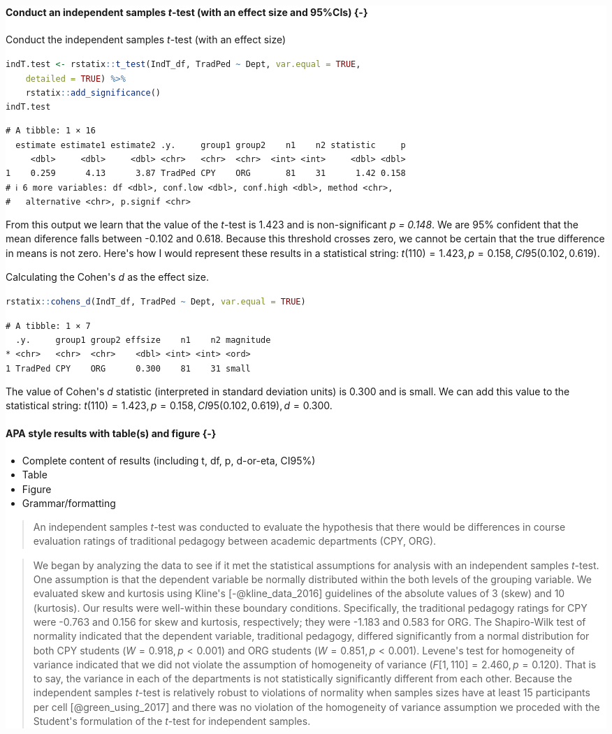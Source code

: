 
#### Conduct an independent samples *t*-test (with an effect size and 95%CIs) {-}

Conduct the independent samples *t*-test (with an effect size)


```r
indT.test <- rstatix::t_test(IndT_df, TradPed ~ Dept, var.equal = TRUE,
    detailed = TRUE) %>%
    rstatix::add_significance()
indT.test
```

```
# A tibble: 1 × 16
  estimate estimate1 estimate2 .y.     group1 group2    n1    n2 statistic     p
     <dbl>     <dbl>     <dbl> <chr>   <chr>  <chr>  <int> <int>     <dbl> <dbl>
1    0.259      4.13      3.87 TradPed CPY    ORG       81    31      1.42 0.158
# ℹ 6 more variables: df <dbl>, conf.low <dbl>, conf.high <dbl>, method <chr>,
#   alternative <chr>, p.signif <chr>
```

From this output we learn that the value of the *t*-test is 1.423 and is non-significant *p = 0.148*. We are 95% confident that the mean diference falls between -0.102 and 0.618. Because this threshold crosses zero, we cannot be certain that the true difference in means is not zero. Here's how I would represent these results in a statistical string: $t(110) = 1.423, p = 0.158, CI95(0.102, 0.619)$.

Calculating the Cohen's *d* as the effect size.

```r
rstatix::cohens_d(IndT_df, TradPed ~ Dept, var.equal = TRUE)
```

```
# A tibble: 1 × 7
  .y.     group1 group2 effsize    n1    n2 magnitude
* <chr>   <chr>  <chr>    <dbl> <int> <int> <ord>    
1 TradPed CPY    ORG      0.300    81    31 small    
```
The value of Cohen's *d* statistic (interpreted in standard deviation units) is 0.300 and is small.  We can add this value to the statistical string: $t(110) = 1.423, p = 0.158, CI95 (0.102, 0.619), d = 0.300$.

#### APA style results with table(s) and figure {-}

* Complete content of results (including t, df, p, d-or-eta, CI95%)
* Table
* Figure
* Grammar/formatting

>An independent samples *t*-test was conducted to evaluate the hypothesis that there would be differences in course evaluation ratings of traditional pedagogy between academic departments (CPY, ORG). 

>We began by analyzing the data to see if it met the statistical assumptions for analysis with an independent samples *t*-test. One assumption is that the dependent variable be normally distributed within the both levels of the grouping variable. We evaluated skew and kurtosis using Kline's [-@kline_data_2016] guidelines  of the absolute values of 3 (skew) and 10 (kurtosis). Our results were well-within these boundary conditions. Specifically, the traditional pedagogy ratings for CPY were -0.763 and 0.156 for skew and kurtosis, respectively; they were -1.183 and 0.583 for ORG. The Shapiro-Wilk test of normality indicated that the dependent variable, traditional pedagogy, differed significantly from a normal distribution for both CPY students $(W = 0.918, p < 0.001)$ and ORG students $(W = 0.851, p < 0.001)$. Levene's test for homogeneity of variance indicated that we did not violate the assumption of homogeneity of variance $(F[1, 110] = 2.460, p = 0.120)$. That is to say, the variance in each of the departments is not statistically significantly different from each other. Because the independent samples *t*-test is relatively robust to violations of normality when samples sizes have at least 15 participants per cell [@green_using_2017] and there was no violation of the homogeneity of variance assumption we proceded with the Student's formulation of the *t*-test for independent samples. 
